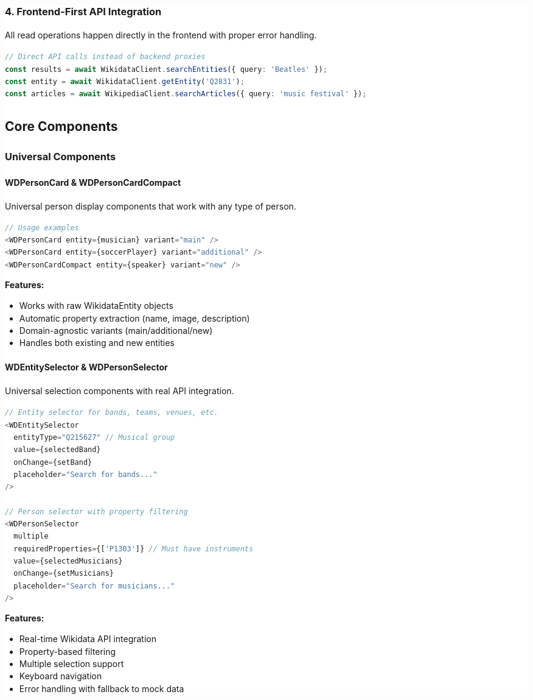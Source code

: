 ### 4. Frontend-First API Integration
All read operations happen directly in the frontend with proper error handling.

```typescript
// Direct API calls instead of backend proxies
const results = await WikidataClient.searchEntities({ query: 'Beatles' });
const entity = await WikidataClient.getEntity('Q2831');
const articles = await WikipediaClient.searchArticles({ query: 'music festival' });
```

## Core Components

### Universal Components

#### WDPersonCard & WDPersonCardCompact
Universal person display components that work with any type of person.

```typescript
// Usage examples
<WDPersonCard entity={musician} variant="main" />
<WDPersonCard entity={soccerPlayer} variant="additional" />
<WDPersonCardCompact entity={speaker} variant="new" />
```

**Features:**
- Works with raw WikidataEntity objects
- Automatic property extraction (name, image, description)
- Domain-agnostic variants (main/additional/new)
- Handles both existing and new entities

#### WDEntitySelector & WDPersonSelector
Universal selection components with real API integration.

```typescript
// Entity selector for bands, teams, venues, etc.
<WDEntitySelector
  entityType="Q215627" // Musical group
  value={selectedBand}
  onChange={setBand}
  placeholder="Search for bands..."
/>

// Person selector with property filtering
<WDPersonSelector
  multiple
  requiredProperties={['P1303']} // Must have instruments
  value={selectedMusicians}
  onChange={setMusicians}
  placeholder="Search for musicians..."
/>
```

**Features:**
- Real-time Wikidata API integration
- Property-based filtering
- Multiple selection support
- Keyboard navigation
- Error handling with fallback to mock data
